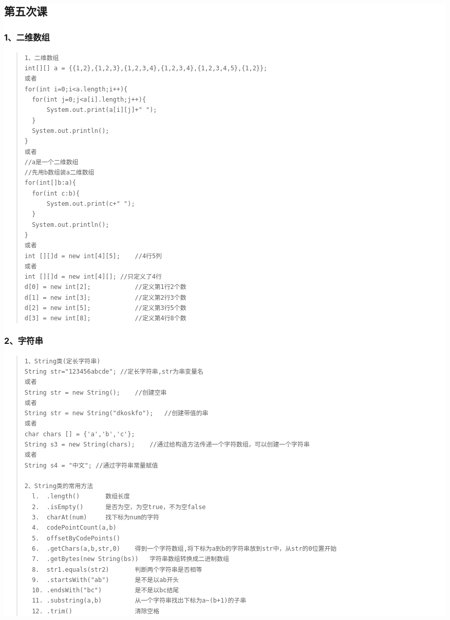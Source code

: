 ## 第五次课

### 1、二维数组

> ```text
> 1、二维数组
> int[][] a = {{1,2},{1,2,3},{1,2,3,4},{1,2,3,4},{1,2,3,4,5},{1,2}};
> 或者
> for(int i=0;i<a.length;i++){
> 	for(int j=0;j<a[i].length;j++){
> 		System.out.print(a[i][j]+" ");
> 	}
> 	System.out.println();
> }
> 或者
> //a是一个二维数组
> //先用b数组装a二维数组
> for(int[]b:a){
> 	for(int c:b){
> 		System.out.print(c+" ");
> 	}
> 	System.out.println();
> }
> 或者
> int [][]d = new int[4][5];	//4行5列
> 或者
> int [][]d = new int[4][];	//只定义了4行
> d[0] = new int[2];			//定义第1行2个数
> d[1] = new int[3];			//定义第2行3个数
> d[2] = new int[5];			//定义第3行5个数
> d[3] = new int[8];			//定义第4行8个数
> ```
>
> 

### 2、字符串

> ```text
> 1、String类(定长字符串)
> String str="123456abcde";	//定长字符串,str为串变量名
> 或者
> String str = new String();	//创建空串
> 或者
> String str = new String("dkoskfo");	//创建带值的串
> 或者
> char chars [] = {'a','b','c'};
> String s3 = new String(chars);	//通过给构造方法传递一个字符数组，可以创建一个字符串
> 或者
> String s4 = "中文";	//通过字符串常量赋值
> 
> 2、String类的常用方法
> 	l.	.length()		数组长度
> 	2.	.isEmpty()		是否为空，为空true，不为空false
> 	3.	charAt(num)		找下标为num的字符
> 	4.	codePointCount(a,b)
> 	5.	offsetByCodePoints()
> 	6.	.getChars(a,b,str,0)	得到一个字符数组,将下标为a到b的字符串放到str中，从str的0位置开始
> 	7.	.getBytes(new String(bs))	字符串数组转换成二进制数组
> 	8.	str1.equals(str2)		判断两个字符串是否相等
> 	9.	.startsWith("ab")		是不是以ab开头
> 	10.	.endsWith("bc")			是不是以bc结尾
> 	11.	.substring(a,b)			从一个字符串找出下标为a~(b+1)的子串
> 	12.	.trim()					清除空格